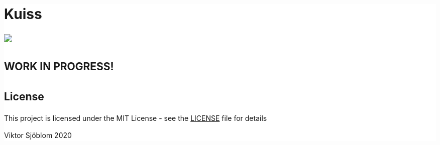 # Kuiss


<img src="https://media.giphy.com/media/11TCP8BoonQaeA/giphy.gif" width="100%">


## WORK IN PROGRESS!



## License

This project is licensed under the MIT License - see the [LICENSE](LICENSE) file for details

Viktor Sjöblom 2020
